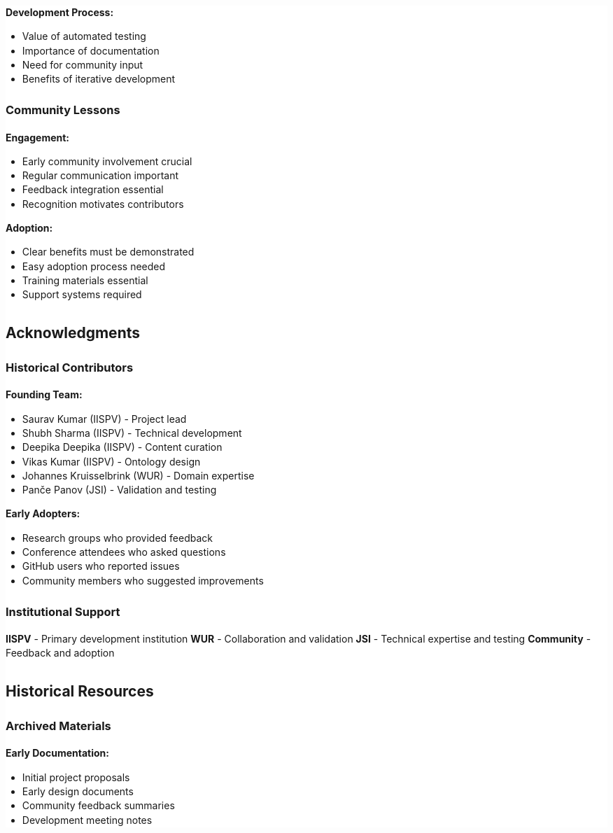 **Development Process:**
- Value of automated testing
- Importance of documentation
- Need for community input
- Benefits of iterative development

### Community Lessons

**Engagement:**
- Early community involvement crucial
- Regular communication important
- Feedback integration essential
- Recognition motivates contributors

**Adoption:**
- Clear benefits must be demonstrated
- Easy adoption process needed
- Training materials essential
- Support systems required

## Acknowledgments

### Historical Contributors

**Founding Team:**
- Saurav Kumar (IISPV) - Project lead
- Shubh Sharma (IISPV) - Technical development
- Deepika Deepika (IISPV) - Content curation
- Vikas Kumar (IISPV) - Ontology design
- Johannes Kruisselbrink (WUR) - Domain expertise
- Panče Panov (JSI) - Validation and testing

**Early Adopters:**
- Research groups who provided feedback
- Conference attendees who asked questions
- GitHub users who reported issues
- Community members who suggested improvements

### Institutional Support

**IISPV** - Primary development institution
**WUR** - Collaboration and validation
**JSI** - Technical expertise and testing
**Community** - Feedback and adoption

## Historical Resources

### Archived Materials

**Early Documentation:**
- Initial project proposals
- Early design documents
- Community feedback summaries
- Development meeting notes
